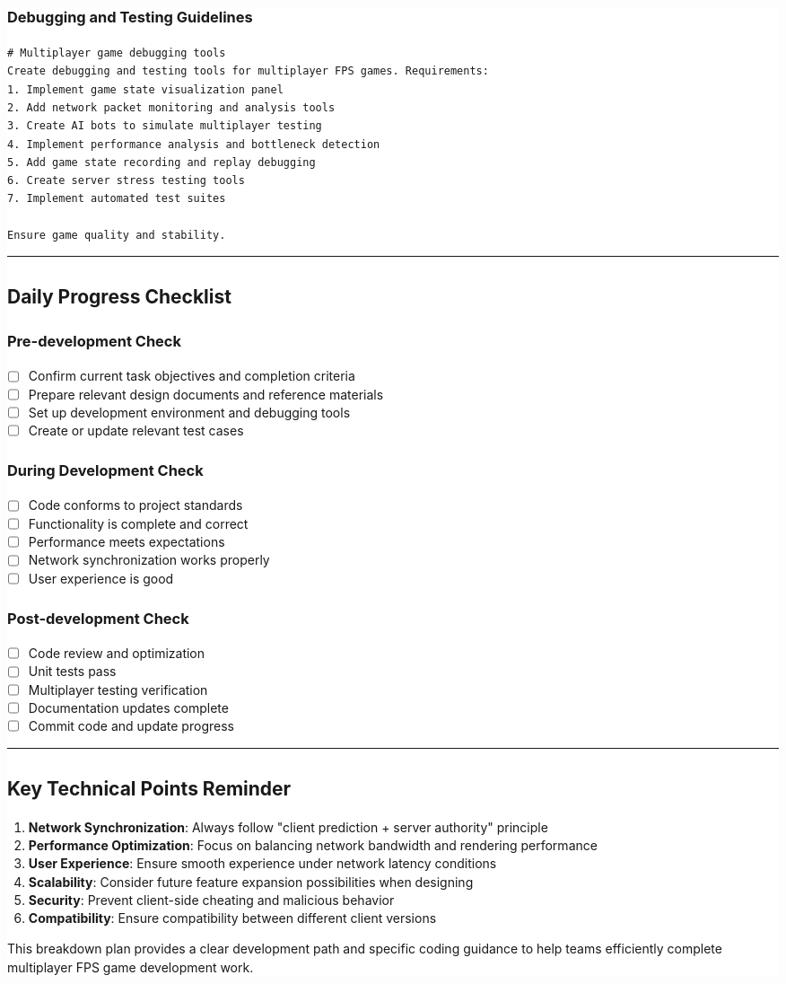 ### Debugging and Testing Guidelines

```
# Multiplayer game debugging tools
Create debugging and testing tools for multiplayer FPS games. Requirements:
1. Implement game state visualization panel
2. Add network packet monitoring and analysis tools
3. Create AI bots to simulate multiplayer testing
4. Implement performance analysis and bottleneck detection
5. Add game state recording and replay debugging
6. Create server stress testing tools
7. Implement automated test suites

Ensure game quality and stability.
```

---

## Daily Progress Checklist

### Pre-development Check

- [ ] Confirm current task objectives and completion criteria
- [ ] Prepare relevant design documents and reference materials
- [ ] Set up development environment and debugging tools
- [ ] Create or update relevant test cases

### During Development Check

- [ ] Code conforms to project standards
- [ ] Functionality is complete and correct
- [ ] Performance meets expectations
- [ ] Network synchronization works properly
- [ ] User experience is good

### Post-development Check

- [ ] Code review and optimization
- [ ] Unit tests pass
- [ ] Multiplayer testing verification
- [ ] Documentation updates complete
- [ ] Commit code and update progress

---

## Key Technical Points Reminder

1. **Network Synchronization**: Always follow "client prediction + server authority" principle
2. **Performance Optimization**: Focus on balancing network bandwidth and rendering performance
3. **User Experience**: Ensure smooth experience under network latency conditions
4. **Scalability**: Consider future feature expansion possibilities when designing
5. **Security**: Prevent client-side cheating and malicious behavior
6. **Compatibility**: Ensure compatibility between different client versions

This breakdown plan provides a clear development path and specific coding guidance to help teams efficiently complete multiplayer FPS game development work.
